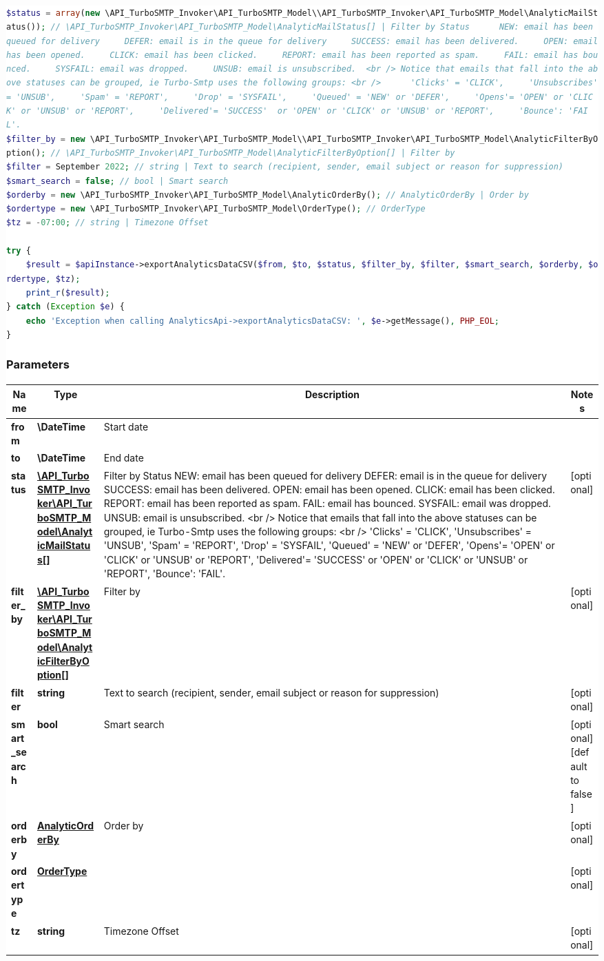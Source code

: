 ```php
$status = array(new \API_TurboSMTP_Invoker\API_TurboSMTP_Model\\API_TurboSMTP_Invoker\API_TurboSMTP_Model\AnalyticMailStatus()); // \API_TurboSMTP_Invoker\API_TurboSMTP_Model\AnalyticMailStatus[] | Filter by Status      NEW: email has been queued for delivery     DEFER: email is in the queue for delivery     SUCCESS: email has been delivered.     OPEN: email has been opened.     CLICK: email has been clicked.     REPORT: email has been reported as spam.     FAIL: email has bounced.     SYSFAIL: email was dropped.     UNSUB: email is unsubscribed.  <br /> Notice that emails that fall into the above statuses can be grouped, ie Turbo-Smtp uses the following groups: <br />      'Clicks' = 'CLICK',     'Unsubscribes' = 'UNSUB',     'Spam' = 'REPORT',     'Drop' = 'SYSFAIL',     'Queued' = 'NEW' or 'DEFER',     'Opens'= 'OPEN' or 'CLICK' or 'UNSUB' or 'REPORT',     'Delivered'= 'SUCCESS'  or 'OPEN' or 'CLICK' or 'UNSUB' or 'REPORT',     'Bounce': 'FAIL'.
$filter_by = new \API_TurboSMTP_Invoker\API_TurboSMTP_Model\\API_TurboSMTP_Invoker\API_TurboSMTP_Model\AnalyticFilterByOption(); // \API_TurboSMTP_Invoker\API_TurboSMTP_Model\AnalyticFilterByOption[] | Filter by
$filter = September 2022; // string | Text to search (recipient, sender, email subject or reason for suppression)
$smart_search = false; // bool | Smart search
$orderby = new \API_TurboSMTP_Invoker\API_TurboSMTP_Model\AnalyticOrderBy(); // AnalyticOrderBy | Order by
$ordertype = new \API_TurboSMTP_Invoker\API_TurboSMTP_Model\OrderType(); // OrderType
$tz = -07:00; // string | Timezone Offset

try {
    $result = $apiInstance->exportAnalyticsDataCSV($from, $to, $status, $filter_by, $filter, $smart_search, $orderby, $ordertype, $tz);
    print_r($result);
} catch (Exception $e) {
    echo 'Exception when calling AnalyticsApi->exportAnalyticsDataCSV: ', $e->getMessage(), PHP_EOL;
}
```

### Parameters

| Name | Type | Description  | Notes |
| ------------- | ------------- | ------------- | ------------- |
| **from** | **\DateTime**| Start date | |
| **to** | **\DateTime**| End date | |
| **status** | [**\API_TurboSMTP_Invoker\API_TurboSMTP_Model\AnalyticMailStatus[]**](../Model/\API_TurboSMTP_Invoker\API_TurboSMTP_Model\AnalyticMailStatus.md)| Filter by Status      NEW: email has been queued for delivery     DEFER: email is in the queue for delivery     SUCCESS: email has been delivered.     OPEN: email has been opened.     CLICK: email has been clicked.     REPORT: email has been reported as spam.     FAIL: email has bounced.     SYSFAIL: email was dropped.     UNSUB: email is unsubscribed.  &lt;br /&gt; Notice that emails that fall into the above statuses can be grouped, ie Turbo-Smtp uses the following groups: &lt;br /&gt;      &#39;Clicks&#39; &#x3D; &#39;CLICK&#39;,     &#39;Unsubscribes&#39; &#x3D; &#39;UNSUB&#39;,     &#39;Spam&#39; &#x3D; &#39;REPORT&#39;,     &#39;Drop&#39; &#x3D; &#39;SYSFAIL&#39;,     &#39;Queued&#39; &#x3D; &#39;NEW&#39; or &#39;DEFER&#39;,     &#39;Opens&#39;&#x3D; &#39;OPEN&#39; or &#39;CLICK&#39; or &#39;UNSUB&#39; or &#39;REPORT&#39;,     &#39;Delivered&#39;&#x3D; &#39;SUCCESS&#39;  or &#39;OPEN&#39; or &#39;CLICK&#39; or &#39;UNSUB&#39; or &#39;REPORT&#39;,     &#39;Bounce&#39;: &#39;FAIL&#39;. | [optional] |
| **filter_by** | [**\API_TurboSMTP_Invoker\API_TurboSMTP_Model\AnalyticFilterByOption[]**](../Model/\API_TurboSMTP_Invoker\API_TurboSMTP_Model\AnalyticFilterByOption.md)| Filter by | [optional] |
| **filter** | **string**| Text to search (recipient, sender, email subject or reason for suppression) | [optional] |
| **smart_search** | **bool**| Smart search | [optional] [default to false] |
| **orderby** | [**AnalyticOrderBy**](../Model/.md)| Order by | [optional] |
| **ordertype** | [**OrderType**](../Model/.md)|  | [optional] |
| **tz** | **string**| Timezone Offset | [optional] |
